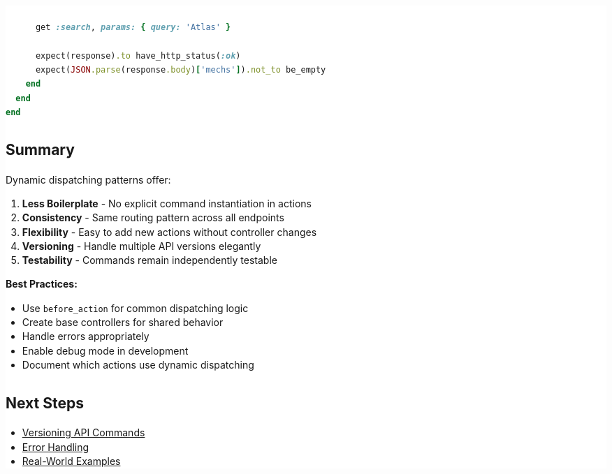 ```ruby

      get :search, params: { query: 'Atlas' }

      expect(response).to have_http_status(:ok)
      expect(JSON.parse(response.body)['mechs']).not_to be_empty
    end
  end
end
```

## Summary

Dynamic dispatching patterns offer:

1. **Less Boilerplate** - No explicit command instantiation in actions
2. **Consistency** - Same routing pattern across all endpoints
3. **Flexibility** - Easy to add new actions without controller changes
4. **Versioning** - Handle multiple API versions elegantly
5. **Testability** - Commands remain independently testable

**Best Practices:**
- Use `before_action` for common dispatching logic
- Create base controllers for shared behavior
- Handle errors appropriately
- Enable debug mode in development
- Document which actions use dynamic dispatching

## Next Steps

- [Versioning API Commands](Versioning-API-Commands.md)
- [Error Handling](Error-Handling.md)
- [Real-World Examples](Examples-API-Search.md)
